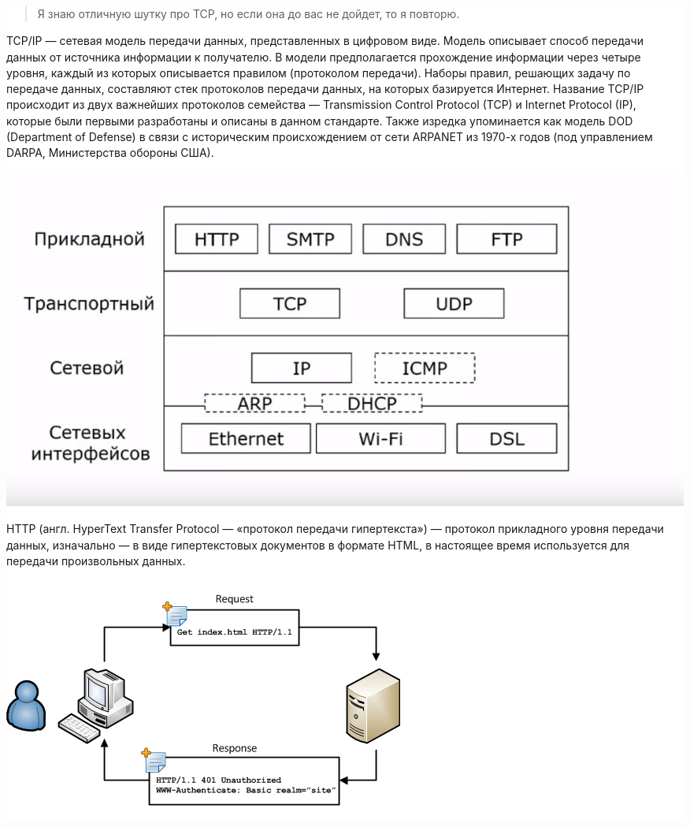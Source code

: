 > Я знаю отличную шутку про TCP, но если она до вас не дойдет, то я повторю.

TCP/IP — сетевая модель передачи данных, представленных в цифровом виде. 
Модель описывает способ передачи данных от источника информации к получателю. 
В модели предполагается прохождение информации через четыре уровня, каждый из которых описывается правилом (протоколом передачи). 
Наборы правил, решающих задачу по передаче данных, составляют стек протоколов передачи данных, на которых базируется Интернет. 
Название TCP/IP происходит из двух важнейших протоколов семейства — Transmission Control Protocol (TCP) и Internet Protocol (IP), 
которые были первыми разработаны и описаны в данном стандарте. 
Также изредка упоминается как модель DOD (Department of Defense) в связи с историческим происхождением от сети ARPANET 
из 1970-х годов (под управлением DARPA, Министерства обороны США).

![TCP/IP](images/8ecffc89c6fedc8f38c0f14e89c3c934754e6e5d.png)

HTTP (англ. HyperText Transfer Protocol — «протокол передачи гипертекста») — протокол прикладного уровня передачи данных, 
изначально — в виде гипертекстовых документов в формате HTML, в настоящее время используется для передачи произвольных данных.

![HTTP](images/IM5bN.png)
